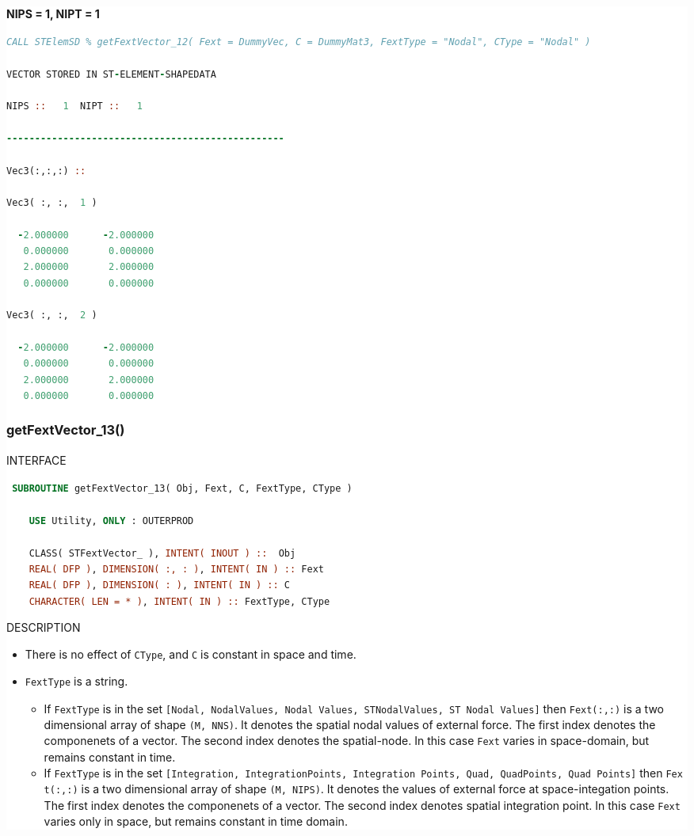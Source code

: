 __NIPS = 1, NIPT = 1__

```fortran
CALL STElemSD % getFextVector_12( Fext = DummyVec, C = DummyMat3, FextType = "Nodal", CType = "Nodal" )

VECTOR STORED IN ST-ELEMENT-SHAPEDATA

NIPS ::   1  NIPT ::   1

-------------------------------------------------

Vec3(:,:,:) ::

Vec3( :, :,  1 )

  -2.000000      -2.000000
   0.000000       0.000000
   2.000000       2.000000
   0.000000       0.000000

Vec3( :, :,  2 )

  -2.000000      -2.000000
   0.000000       0.000000
   2.000000       2.000000
   0.000000       0.000000
```

### getFextVector_13()

INTERFACE 

```fortran
 SUBROUTINE getFextVector_13( Obj, Fext, C, FextType, CType )

    USE Utility, ONLY : OUTERPROD

    CLASS( STFextVector_ ), INTENT( INOUT ) ::  Obj
    REAL( DFP ), DIMENSION( :, : ), INTENT( IN ) :: Fext
    REAL( DFP ), DIMENSION( : ), INTENT( IN ) :: C
    CHARACTER( LEN = * ), INTENT( IN ) :: FextType, CType
```

DESCRIPTION

- There is no effect of `CType`, and `C` is constant in space and time.

- `FextType` is a string. 
    -   If `FextType` is in the set `[Nodal, NodalValues, Nodal Values, STNodalValues, ST Nodal Values]` then `Fext(:,:)` is a two dimensional array of shape `(M, NNS)`. It denotes the spatial nodal values of external force. The first index denotes the componenets of a vector. The second index denotes the spatial-node. In this case `Fext` varies in space-domain, but remains constant in time.
    - If `FextType` is in the set `[Integration, IntegrationPoints, Integration Points, Quad, QuadPoints, Quad Points]` then `Fext(:,:)` is a two dimensional array of shape `(M, NIPS)`. It denotes the values of external force at space-integation points. The first index denotes the componenets of a vector. The second index denotes spatial integration point. In this case `Fext` varies only in space, but remains constant in time domain.
